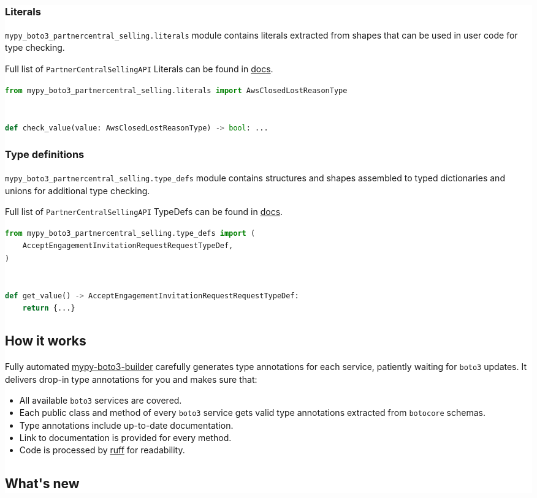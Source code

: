 <a id="literals"></a>

### Literals

`mypy_boto3_partnercentral_selling.literals` module contains literals extracted
from shapes that can be used in user code for type checking.

Full list of `PartnerCentralSellingAPI` Literals can be found in
[docs](https://youtype.github.io/boto3_stubs_docs/mypy_boto3_partnercentral_selling/literals/).

```python
from mypy_boto3_partnercentral_selling.literals import AwsClosedLostReasonType


def check_value(value: AwsClosedLostReasonType) -> bool: ...
```

<a id="type-definitions"></a>

### Type definitions

`mypy_boto3_partnercentral_selling.type_defs` module contains structures and
shapes assembled to typed dictionaries and unions for additional type checking.

Full list of `PartnerCentralSellingAPI` TypeDefs can be found in
[docs](https://youtype.github.io/boto3_stubs_docs/mypy_boto3_partnercentral_selling/type_defs/).

```python
from mypy_boto3_partnercentral_selling.type_defs import (
    AcceptEngagementInvitationRequestRequestTypeDef,
)


def get_value() -> AcceptEngagementInvitationRequestRequestTypeDef:
    return {...}
```

<a id="how-it-works"></a>

## How it works

Fully automated
[mypy-boto3-builder](https://github.com/youtype/mypy_boto3_builder) carefully
generates type annotations for each service, patiently waiting for `boto3`
updates. It delivers drop-in type annotations for you and makes sure that:

- All available `boto3` services are covered.
- Each public class and method of every `boto3` service gets valid type
  annotations extracted from `botocore` schemas.
- Type annotations include up-to-date documentation.
- Link to documentation is provided for every method.
- Code is processed by [ruff](https://docs.astral.sh/ruff/) for readability.

<a id="what's-new"></a>

## What's new
